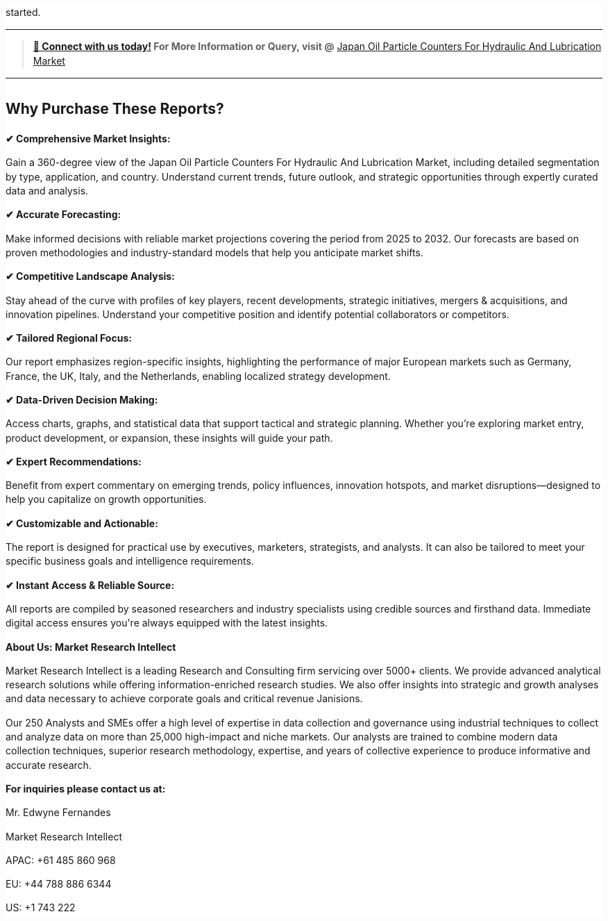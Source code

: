 started.</p><hr /><blockquote><p><span class="font-[700]"><strong><a href="https://www.marketresearchintellect.com/product/global-oil-particle-counters-for-hydraulic-and-lubrication-market-size-and-forecast/?utm_source=Linkedin&utm_medium=011">📩 Connect with us today!</a> For More Information or Query, visit&nbsp;@</strong>&nbsp;</span><span class="font-[700]"><a href="https://www.marketresearchintellect.com/product/global-oil-particle-counters-for-hydraulic-and-lubrication-market-size-and-forecast/?utm_source=Linkedin&utm_medium=011" target="_blank" data-tracking-control-name="article-ssr-frontend-pulse_little-text-block" data-tracking-will-navigate="" data-test-link="">Japan Oil Particle Counters For Hydraulic And Lubrication Market</a></span></p></blockquote><hr /><h2>Why Purchase These Reports?</h2><p><strong>✔ Comprehensive Market Insights:</strong></p><p>Gain a 360-degree view of the Japan Oil Particle Counters For Hydraulic And Lubrication Market, including detailed segmentation by type, application, and country. Understand current trends, future outlook, and strategic opportunities through expertly curated data and analysis.</p><p><strong>✔ Accurate Forecasting:</strong></p><p>Make informed decisions with reliable market projections covering the period from 2025 to 2032. Our forecasts are based on proven methodologies and industry-standard models that help you anticipate market shifts.</p><p><strong>✔ Competitive Landscape Analysis:</strong></p><p>Stay ahead of the curve with profiles of key players, recent developments, strategic initiatives, mergers &amp; acquisitions, and innovation pipelines. Understand your competitive position and identify potential collaborators or competitors.</p><p><strong>✔ Tailored Regional Focus:</strong></p><p>Our report emphasizes region-specific insights, highlighting the performance of major European markets such as Germany, France, the UK, Italy, and the Netherlands, enabling localized strategy development.</p><p><strong>✔ Data-Driven Decision Making:</strong></p><p>Access charts, graphs, and statistical data that support tactical and strategic planning. Whether you&rsquo;re exploring market entry, product development, or expansion, these insights will guide your path.</p><p><strong>✔ Expert Recommendations:</strong></p><p>Benefit from expert commentary on emerging trends, policy influences, innovation hotspots, and market disruptions&mdash;designed to help you capitalize on growth opportunities.</p><p><strong>✔ Customizable and Actionable:</strong></p><p>The report is designed for practical use by executives, marketers, strategists, and analysts. It can also be tailored to meet your specific business goals and intelligence requirements.</p><p><strong>✔ Instant Access &amp; Reliable Source:</strong></p><p>All reports are compiled by seasoned researchers and industry specialists using credible sources and firsthand data. Immediate digital access ensures you're always equipped with the latest insights.</p><p><strong><span class="font-[700]">About Us: Market Research Intellect</span></strong></p><p><span class="">Market Research Intellect is a leading Research and Consulting firm servicing over 5000+ clients. We provide advanced analytical research solutions while offering information-enriched research studies.&nbsp;</span>We also offer insights into strategic and growth analyses and data necessary to achieve corporate goals and critical revenue Janisions.</p><p><span class="">Our 250 Analysts and SMEs offer a high level of expertise in data collection and governance using industrial techniques to collect and analyze data on more than 25,000 high-impact and niche markets. Our analysts are trained to combine modern data collection techniques, superior research methodology, expertise, and years of collective experience to produce informative and accurate research.</span></p><p><strong>For inquiries please contact us at:</strong></p><p>Mr. Edwyne Fernandes</p><p>Market Research Intellect</p><p>APAC: +61 485 860 968</p><p>EU: +44 788 886 6344</p><p>US: +1 743 222